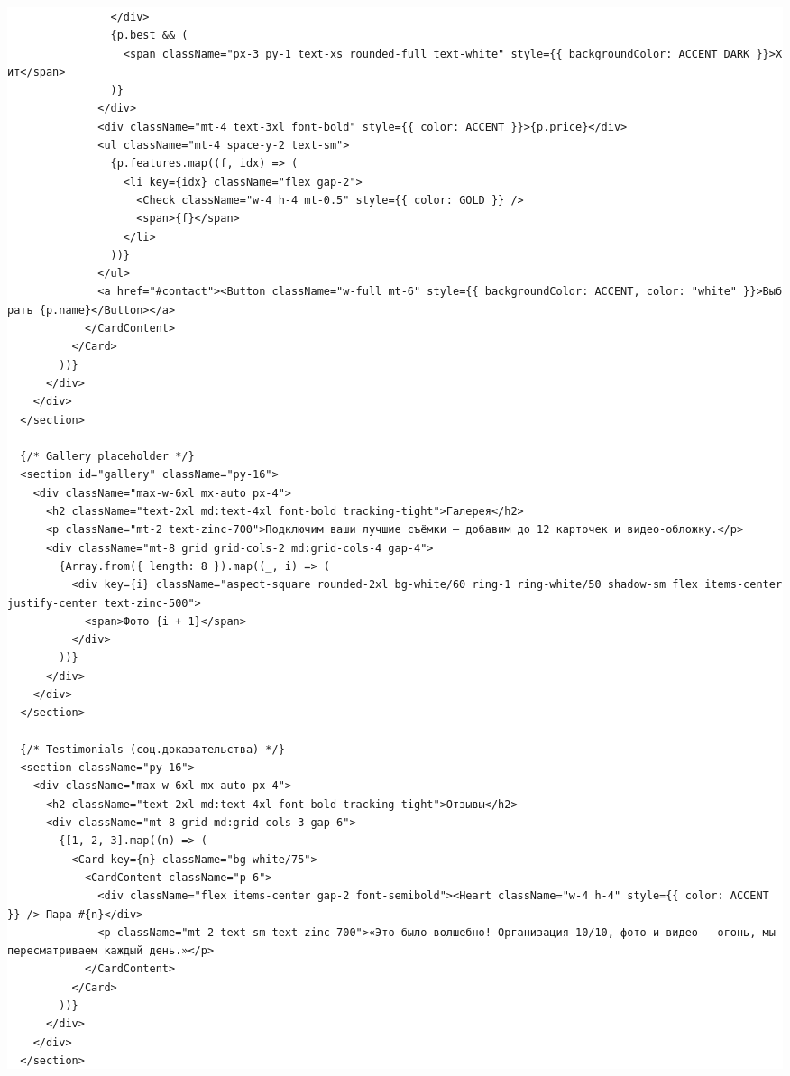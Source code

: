                     </div>
                    {p.best && (
                      <span className="px-3 py-1 text-xs rounded-full text-white" style={{ backgroundColor: ACCENT_DARK }}>Хит</span>
                    )}
                  </div>
                  <div className="mt-4 text-3xl font-bold" style={{ color: ACCENT }}>{p.price}</div>
                  <ul className="mt-4 space-y-2 text-sm">
                    {p.features.map((f, idx) => (
                      <li key={idx} className="flex gap-2">
                        <Check className="w-4 h-4 mt-0.5" style={{ color: GOLD }} />
                        <span>{f}</span>
                      </li>
                    ))}
                  </ul>
                  <a href="#contact"><Button className="w-full mt-6" style={{ backgroundColor: ACCENT, color: "white" }}>Выбрать {p.name}</Button></a>
                </CardContent>
              </Card>
            ))}
          </div>
        </div>
      </section>

      {/* Gallery placeholder */}
      <section id="gallery" className="py-16">
        <div className="max-w-6xl mx-auto px-4">
          <h2 className="text-2xl md:text-4xl font-bold tracking-tight">Галерея</h2>
          <p className="mt-2 text-zinc-700">Подключим ваши лучшие съёмки — добавим до 12 карточек и видео-обложку.</p>
          <div className="mt-8 grid grid-cols-2 md:grid-cols-4 gap-4">
            {Array.from({ length: 8 }).map((_, i) => (
              <div key={i} className="aspect-square rounded-2xl bg-white/60 ring-1 ring-white/50 shadow-sm flex items-center justify-center text-zinc-500">
                <span>Фото {i + 1}</span>
              </div>
            ))}
          </div>
        </div>
      </section>

      {/* Testimonials (соц.доказательства) */}
      <section className="py-16">
        <div className="max-w-6xl mx-auto px-4">
          <h2 className="text-2xl md:text-4xl font-bold tracking-tight">Отзывы</h2>
          <div className="mt-8 grid md:grid-cols-3 gap-6">
            {[1, 2, 3].map((n) => (
              <Card key={n} className="bg-white/75">
                <CardContent className="p-6">
                  <div className="flex items-center gap-2 font-semibold"><Heart className="w-4 h-4" style={{ color: ACCENT }} /> Пара #{n}</div>
                  <p className="mt-2 text-sm text-zinc-700">«Это было волшебно! Организация 10/10, фото и видео — огонь, мы пересматриваем каждый день.»</p>
                </CardContent>
              </Card>
            ))}
          </div>
        </div>
      </section>
